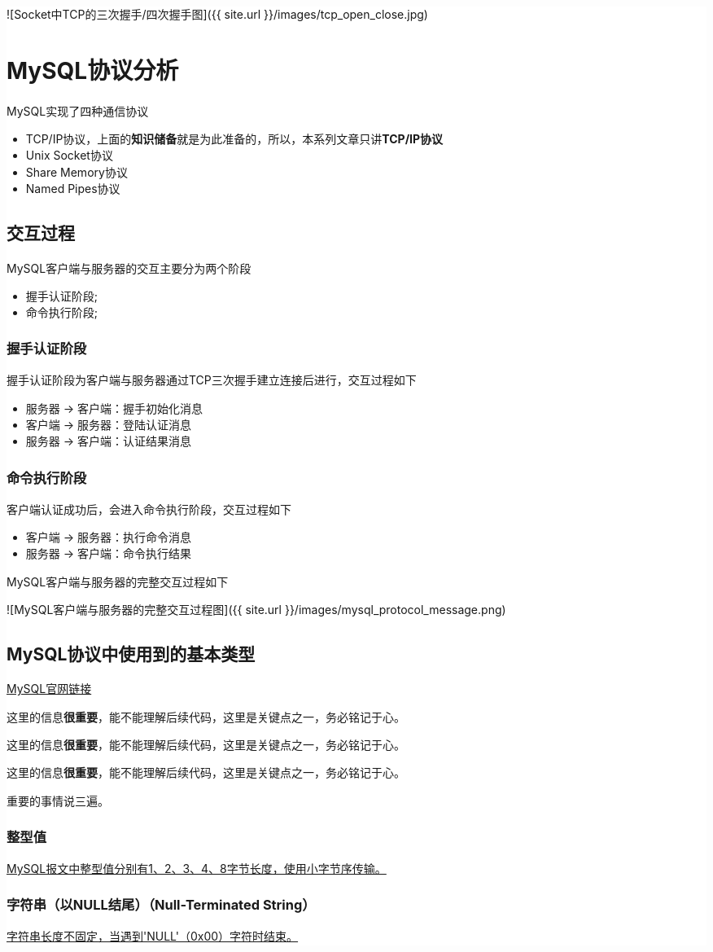 ![Socket中TCP的三次握手/四次握手图]({{ site.url }}/images/tcp_open_close.jpg)

# MySQL协议分析

MySQL实现了四种通信协议
- TCP/IP协议，上面的**知识储备**就是为此准备的，所以，本系列文章只讲**TCP/IP协议**
- Unix Socket协议
- Share Memory协议
- Named Pipes协议

## 交互过程

MySQL客户端与服务器的交互主要分为两个阶段
- 握手认证阶段;
- 命令执行阶段;

### 握手认证阶段

握手认证阶段为客户端与服务器通过TCP三次握手建立连接后进行，交互过程如下
- 服务器 -> 客户端：握手初始化消息
- 客户端 -> 服务器：登陆认证消息
- 服务器 -> 客户端：认证结果消息

### 命令执行阶段

客户端认证成功后，会进入命令执行阶段，交互过程如下
- 客户端 -> 服务器：执行命令消息
- 服务器 -> 客户端：命令执行结果

MySQL客户端与服务器的完整交互过程如下

![MySQL客户端与服务器的完整交互过程图]({{ site.url }}/images/mysql_protocol_message.png)

## MySQL协议中使用到的基本类型

[MySQL官网链接](https://dev.mysql.com/doc/internals/en/basic-types.html)

这里的信息**很重要**，能不能理解后续代码，这里是关键点之一，务必铭记于心。

这里的信息**很重要**，能不能理解后续代码，这里是关键点之一，务必铭记于心。

这里的信息**很重要**，能不能理解后续代码，这里是关键点之一，务必铭记于心。

重要的事情说三遍。

### 整型值

[MySQL报文中整型值分别有1、2、3、4、8字节长度，使用小字节序传输。](https://dev.mysql.com/doc/internals/en/integer.html)

### 字符串（以NULL结尾）（Null-Terminated String）

[字符串长度不固定，当遇到'NULL'（0x00）字符时结束。](https://dev.mysql.com/doc/internals/en/string.html)
